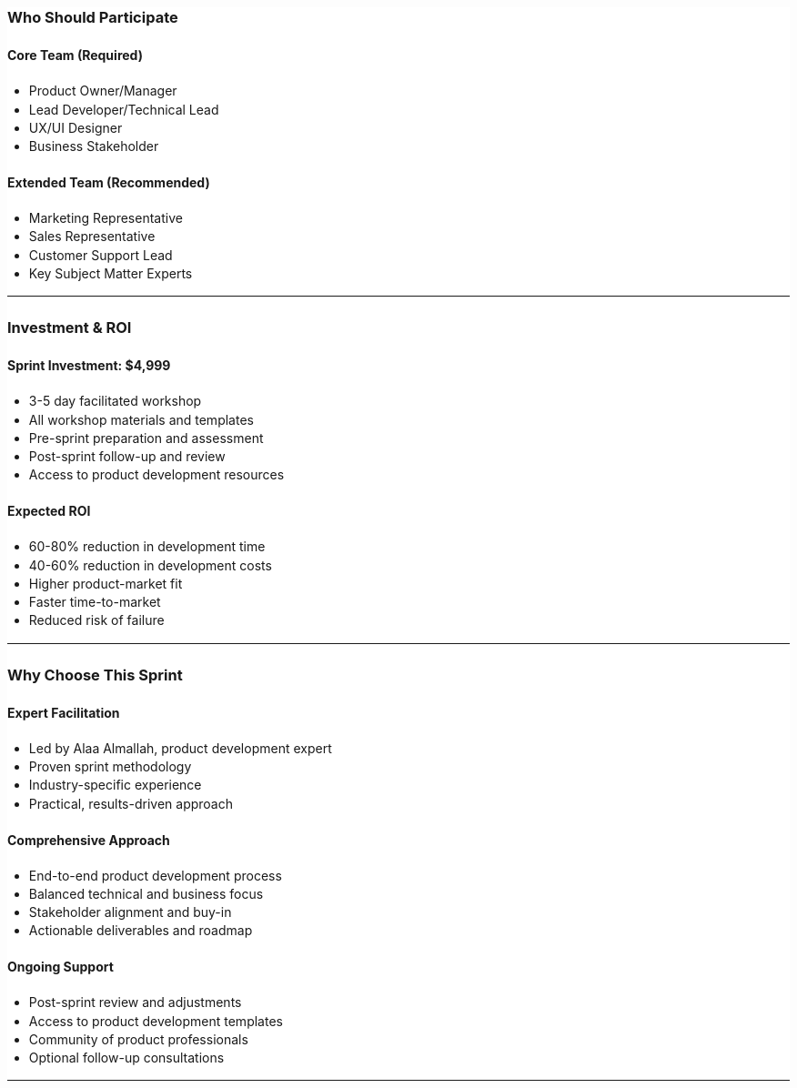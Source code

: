 
### **Who Should Participate**

#### **Core Team (Required)**
- Product Owner/Manager
- Lead Developer/Technical Lead
- UX/UI Designer
- Business Stakeholder

#### **Extended Team (Recommended)**
- Marketing Representative
- Sales Representative
- Customer Support Lead
- Key Subject Matter Experts

---

### **Investment & ROI**

#### **Sprint Investment: $4,999**
- 3-5 day facilitated workshop
- All workshop materials and templates
- Pre-sprint preparation and assessment
- Post-sprint follow-up and review
- Access to product development resources

#### **Expected ROI**
- 60-80% reduction in development time
- 40-60% reduction in development costs
- Higher product-market fit
- Faster time-to-market
- Reduced risk of failure

---

### **Why Choose This Sprint**

#### **Expert Facilitation**
- Led by Alaa Almallah, product development expert
- Proven sprint methodology
- Industry-specific experience
- Practical, results-driven approach

#### **Comprehensive Approach**
- End-to-end product development process
- Balanced technical and business focus
- Stakeholder alignment and buy-in
- Actionable deliverables and roadmap

#### **Ongoing Support**
- Post-sprint review and adjustments
- Access to product development templates
- Community of product professionals
- Optional follow-up consultations

---